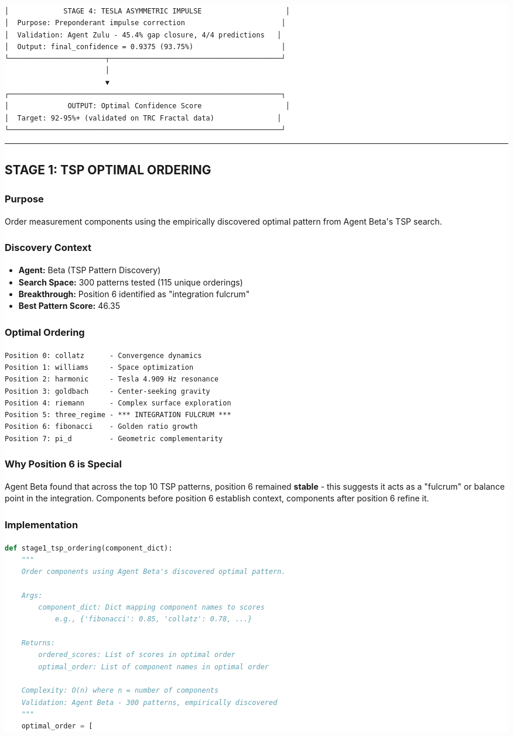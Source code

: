 ```
│             STAGE 4: TESLA ASYMMETRIC IMPULSE                    │
│  Purpose: Preponderant impulse correction                       │
│  Validation: Agent Zulu - 45.4% gap closure, 4/4 predictions   │
│  Output: final_confidence = 0.9375 (93.75%)                     │
└───────────────────────┬─────────────────────────────────────────┘
                        │
                        ▼
┌─────────────────────────────────────────────────────────────────┐
│              OUTPUT: Optimal Confidence Score                    │
│  Target: 92-95%+ (validated on TRC Fractal data)               │
└─────────────────────────────────────────────────────────────────┘
```

---

## STAGE 1: TSP OPTIMAL ORDERING

### Purpose
Order measurement components using the empirically discovered optimal pattern from Agent Beta's TSP search.

### Discovery Context
- **Agent:** Beta (TSP Pattern Discovery)
- **Search Space:** 300 patterns tested (115 unique orderings)
- **Breakthrough:** Position 6 identified as "integration fulcrum"
- **Best Pattern Score:** 46.35

### Optimal Ordering
```
Position 0: collatz      - Convergence dynamics
Position 1: williams     - Space optimization
Position 2: harmonic     - Tesla 4.909 Hz resonance
Position 3: goldbach     - Center-seeking gravity
Position 4: riemann      - Complex surface exploration
Position 5: three_regime - *** INTEGRATION FULCRUM ***
Position 6: fibonacci    - Golden ratio growth
Position 7: pi_d         - Geometric complementarity
```

### Why Position 6 is Special
Agent Beta found that across the top 10 TSP patterns, position 6 remained **stable** - this suggests it acts as a "fulcrum" or balance point in the integration. Components before position 6 establish context, components after position 6 refine it.

### Implementation
```python
def stage1_tsp_ordering(component_dict):
    """
    Order components using Agent Beta's discovered optimal pattern.

    Args:
        component_dict: Dict mapping component names to scores
            e.g., {'fibonacci': 0.85, 'collatz': 0.78, ...}

    Returns:
        ordered_scores: List of scores in optimal order
        optimal_order: List of component names in optimal order

    Complexity: O(n) where n = number of components
    Validation: Agent Beta - 300 patterns, empirically discovered
    """
    optimal_order = [
```
